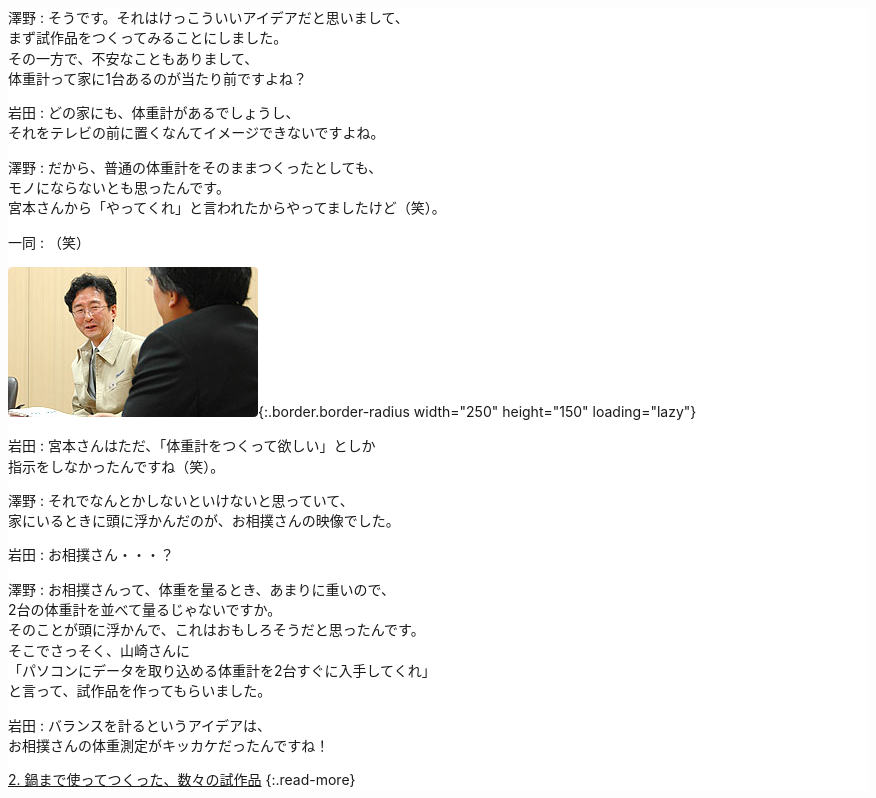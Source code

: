 澤野
: そうです。それはけっこういいアイデアだと思いまして、<br>まず試作品をつくってみることにしました。<br>その一方で、不安なこともありまして、<br>体重計って家に1台あるのが当たり前ですよね？

岩田
: どの家にも、体重計があるでしょうし、<br>それをテレビの前に置くなんてイメージできないですよね。

澤野
: だから、普通の体重計をそのままつくったとしても、<br>モノにならないとも思ったんです。<br>宮本さんから「やってくれ」と言われたからやってましたけど（笑）。

一同
: （笑）

![](/interviews/jp/wii/rfnj/vol2/img/photo5.jpg){:.border.border-radius width="250" height="150" loading="lazy"}

岩田
: 宮本さんはただ、「体重計をつくって欲しい」としか<br>指示をしなかったんですね（笑）。

澤野
: それでなんとかしないといけないと思っていて、<br>家にいるときに頭に浮かんだのが、お相撲さんの映像でした。

岩田
: お相撲さん・・・？

澤野
: お相撲さんって、体重を量るとき、あまりに重いので、<br>2台の体重計を並べて量るじゃないですか。<br>そのことが頭に浮かんで、これはおもしろそうだと思ったんです。<br>そこでさっそく、山崎さんに<br>「パソコンにデータを取り込める体重計を2台すぐに入手してくれ」<br>と言って、試作品を作ってもらいました。

岩田
: バランスを計るというアイデアは、<br>お相撲さんの体重測定がキッカケだったんですね！

[2. 鍋まで使ってつくった、数々の試作品](2.md)
{:.read-more}

